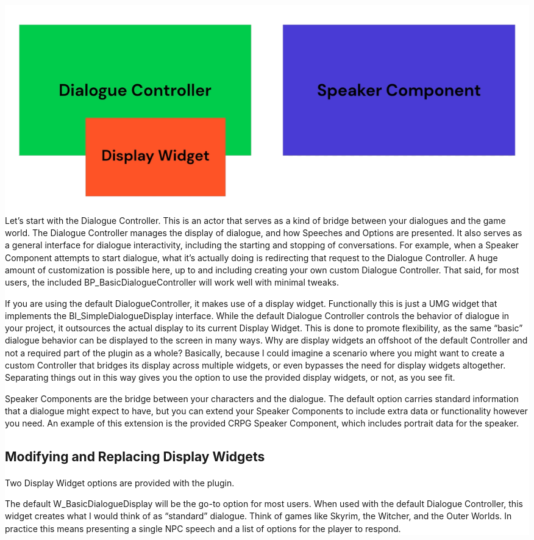![C_Diagram](Images/C_Diagram.png)

Let’s start with the Dialogue Controller. This is an actor that serves as a kind of bridge between your dialogues and the game world. The Dialogue Controller manages the display of dialogue, and how Speeches and Options are presented. It also serves as a general interface for dialogue interactivity, including the starting and stopping of conversations. For example, when a Speaker Component attempts to start dialogue, what it’s actually doing is redirecting that request to the Dialogue Controller. A huge amount of customization is possible here, up to and including creating your own custom Dialogue Controller. That said, for most users, the included BP_BasicDialogueController will work well with minimal tweaks. 

If you are using the default DialogueController, it makes use of a display widget. Functionally this is just a UMG widget that implements the BI_SimpleDialogueDisplay interface. While the default Dialogue Controller controls the behavior of dialogue in your project, it outsources the actual display to its current Display Widget. This is done to promote flexibility, as the same “basic” dialogue behavior can be displayed to the screen in many ways. Why are display widgets an offshoot of the default Controller and not a required part of the plugin as a whole? Basically, because I could imagine a scenario where you might want to create a custom Controller that bridges its display across multiple widgets, or even bypasses the need for display widgets altogether. Separating things out in this way gives you the option to use the provided display widgets, or not, as you see fit.

Speaker Components are the bridge between your characters and the dialogue. The default option carries standard information that a dialogue might expect to have, but you can extend your Speaker Components to include extra data or functionality however you need. An example of this extension is the provided CRPG Speaker Component, which includes portrait data for the speaker.

## Modifying and Replacing Display Widgets
Two Display Widget options are provided with the plugin.

The default W_BasicDialogueDisplay will be the go-to option for most users. When used with the default Dialogue Controller, this widget creates what I would think of as “standard” dialogue. Think of games like Skyrim, the Witcher, and the Outer Worlds. In practice this means presenting a single NPC speech and a list of options for the player to respond.
